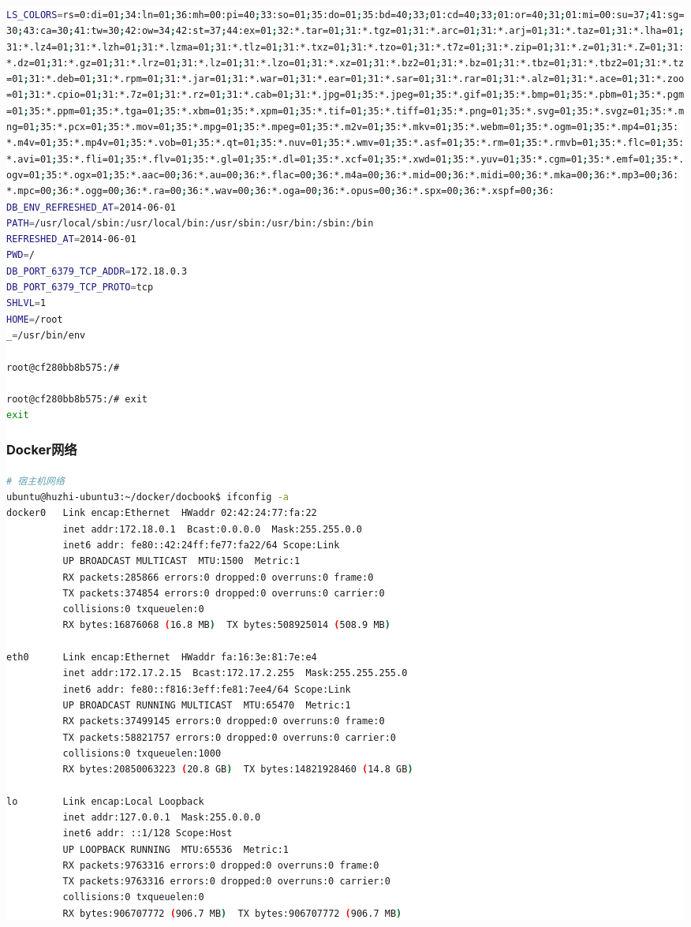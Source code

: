 ```bash
LS_COLORS=rs=0:di=01;34:ln=01;36:mh=00:pi=40;33:so=01;35:do=01;35:bd=40;33;01:cd=40;33;01:or=40;31;01:mi=00:su=37;41:sg=30;43:ca=30;41:tw=30;42:ow=34;42:st=37;44:ex=01;32:*.tar=01;31:*.tgz=01;31:*.arc=01;31:*.arj=01;31:*.taz=01;31:*.lha=01;31:*.lz4=01;31:*.lzh=01;31:*.lzma=01;31:*.tlz=01;31:*.txz=01;31:*.tzo=01;31:*.t7z=01;31:*.zip=01;31:*.z=01;31:*.Z=01;31:*.dz=01;31:*.gz=01;31:*.lrz=01;31:*.lz=01;31:*.lzo=01;31:*.xz=01;31:*.bz2=01;31:*.bz=01;31:*.tbz=01;31:*.tbz2=01;31:*.tz=01;31:*.deb=01;31:*.rpm=01;31:*.jar=01;31:*.war=01;31:*.ear=01;31:*.sar=01;31:*.rar=01;31:*.alz=01;31:*.ace=01;31:*.zoo=01;31:*.cpio=01;31:*.7z=01;31:*.rz=01;31:*.cab=01;31:*.jpg=01;35:*.jpeg=01;35:*.gif=01;35:*.bmp=01;35:*.pbm=01;35:*.pgm=01;35:*.ppm=01;35:*.tga=01;35:*.xbm=01;35:*.xpm=01;35:*.tif=01;35:*.tiff=01;35:*.png=01;35:*.svg=01;35:*.svgz=01;35:*.mng=01;35:*.pcx=01;35:*.mov=01;35:*.mpg=01;35:*.mpeg=01;35:*.m2v=01;35:*.mkv=01;35:*.webm=01;35:*.ogm=01;35:*.mp4=01;35:*.m4v=01;35:*.mp4v=01;35:*.vob=01;35:*.qt=01;35:*.nuv=01;35:*.wmv=01;35:*.asf=01;35:*.rm=01;35:*.rmvb=01;35:*.flc=01;35:*.avi=01;35:*.fli=01;35:*.flv=01;35:*.gl=01;35:*.dl=01;35:*.xcf=01;35:*.xwd=01;35:*.yuv=01;35:*.cgm=01;35:*.emf=01;35:*.ogv=01;35:*.ogx=01;35:*.aac=00;36:*.au=00;36:*.flac=00;36:*.m4a=00;36:*.mid=00;36:*.midi=00;36:*.mka=00;36:*.mp3=00;36:*.mpc=00;36:*.ogg=00;36:*.ra=00;36:*.wav=00;36:*.oga=00;36:*.opus=00;36:*.spx=00;36:*.xspf=00;36:
DB_ENV_REFRESHED_AT=2014-06-01
PATH=/usr/local/sbin:/usr/local/bin:/usr/sbin:/usr/bin:/sbin:/bin
REFRESHED_AT=2014-06-01
PWD=/
DB_PORT_6379_TCP_ADDR=172.18.0.3
DB_PORT_6379_TCP_PROTO=tcp
SHLVL=1
HOME=/root
_=/usr/bin/env

root@cf280bb8b575:/#

root@cf280bb8b575:/# exit
exit

```


### Docker网络

```bash
# 宿主机网络
ubuntu@huzhi-ubuntu3:~/docker/docbook$ ifconfig -a
docker0   Link encap:Ethernet  HWaddr 02:42:24:77:fa:22 
          inet addr:172.18.0.1  Bcast:0.0.0.0  Mask:255.255.0.0
          inet6 addr: fe80::42:24ff:fe77:fa22/64 Scope:Link
          UP BROADCAST MULTICAST  MTU:1500  Metric:1
          RX packets:285866 errors:0 dropped:0 overruns:0 frame:0
          TX packets:374854 errors:0 dropped:0 overruns:0 carrier:0
          collisions:0 txqueuelen:0
          RX bytes:16876068 (16.8 MB)  TX bytes:508925014 (508.9 MB)

eth0      Link encap:Ethernet  HWaddr fa:16:3e:81:7e:e4 
          inet addr:172.17.2.15  Bcast:172.17.2.255  Mask:255.255.255.0
          inet6 addr: fe80::f816:3eff:fe81:7ee4/64 Scope:Link
          UP BROADCAST RUNNING MULTICAST  MTU:65470  Metric:1
          RX packets:37499145 errors:0 dropped:0 overruns:0 frame:0
          TX packets:58821757 errors:0 dropped:0 overruns:0 carrier:0
          collisions:0 txqueuelen:1000
          RX bytes:20850063223 (20.8 GB)  TX bytes:14821928460 (14.8 GB)

lo        Link encap:Local Loopback 
          inet addr:127.0.0.1  Mask:255.0.0.0
          inet6 addr: ::1/128 Scope:Host
          UP LOOPBACK RUNNING  MTU:65536  Metric:1
          RX packets:9763316 errors:0 dropped:0 overruns:0 frame:0
          TX packets:9763316 errors:0 dropped:0 overruns:0 carrier:0
          collisions:0 txqueuelen:0
          RX bytes:906707772 (906.7 MB)  TX bytes:906707772 (906.7 MB)
```
